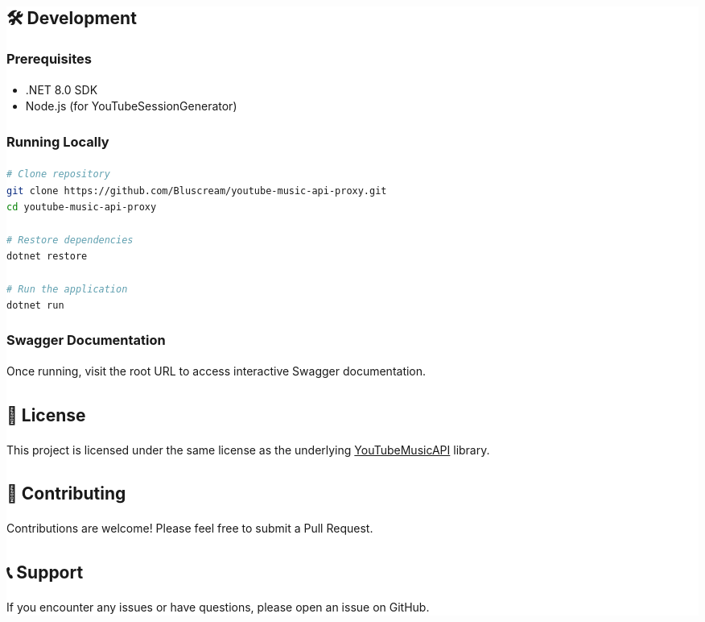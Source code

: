 ## 🛠️ Development

### Prerequisites
- .NET 8.0 SDK
- Node.js (for YouTubeSessionGenerator)

### Running Locally
```bash
# Clone repository
git clone https://github.com/Bluscream/youtube-music-api-proxy.git
cd youtube-music-api-proxy

# Restore dependencies
dotnet restore

# Run the application
dotnet run
```

### Swagger Documentation
Once running, visit the root URL to access interactive Swagger documentation.

## 📄 License

This project is licensed under the same license as the underlying [YouTubeMusicAPI](https://github.com/IcySnex/YouTubeMusicAPI) library.

## 🤝 Contributing

Contributions are welcome! Please feel free to submit a Pull Request.

## 📞 Support

If you encounter any issues or have questions, please open an issue on GitHub. 
